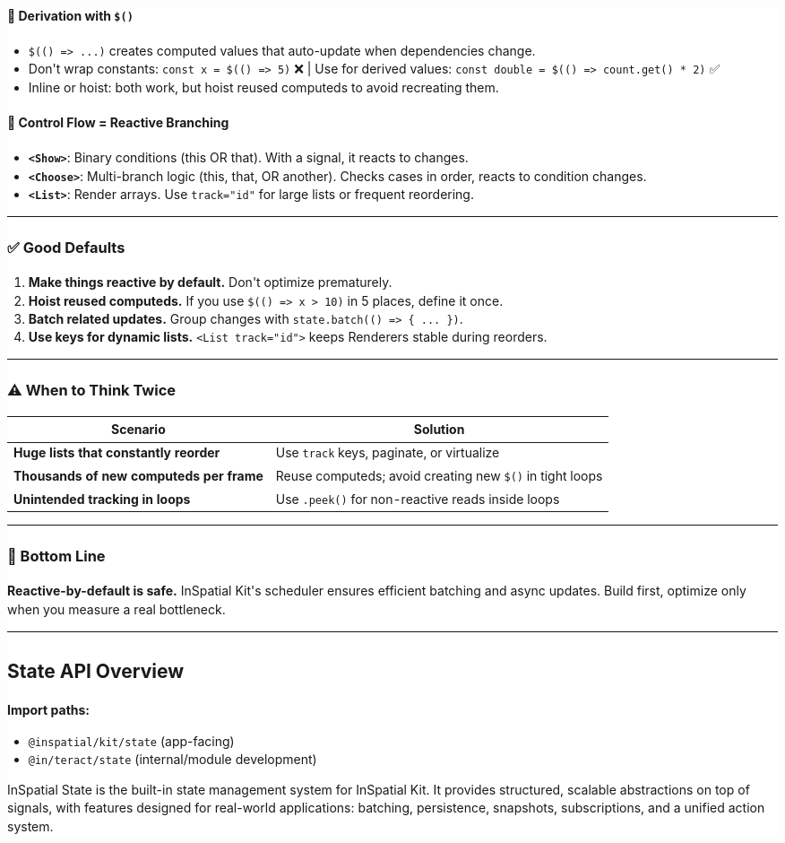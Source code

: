 #### 🔹 Derivation with `$()`

- `$(() => ...)` creates computed values that auto-update when dependencies change.
- Don't wrap constants: `const x = $(() => 5)` ❌ | Use for derived values: `const double = $(() => count.get() * 2)` ✅
- Inline or hoist: both work, but hoist reused computeds to avoid recreating them.

#### 🔹 Control Flow = Reactive Branching

- **`<Show>`**: Binary conditions (this OR that). With a signal, it reacts to changes.
- **`<Choose>`**: Multi-branch logic (this, that, OR another). Checks cases in order, reacts to condition changes.
- **`<List>`**: Render arrays. Use `track="id"` for large lists or frequent reordering.

---

### ✅ Good Defaults

1. **Make things reactive by default.** Don't optimize prematurely.
2. **Hoist reused computeds.** If you use `$(() => x > 10)` in 5 places, define it once.
3. **Batch related updates.** Group changes with `state.batch(() => { ... })`.
4. **Use keys for dynamic lists.** `<List track="id">` keeps Renderers stable during reorders.

---

### ⚠️ When to Think Twice

| Scenario                                 | Solution                                                 |
| ---------------------------------------- | -------------------------------------------------------- |
| **Huge lists that constantly reorder**   | Use `track` keys, paginate, or virtualize                |
| **Thousands of new computeds per frame** | Reuse computeds; avoid creating new `$()` in tight loops |
| **Unintended tracking in loops**         | Use `.peek()` for non-reactive reads inside loops        |

---

### 🎯 Bottom Line

**Reactive-by-default is safe.** InSpatial Kit's scheduler ensures efficient batching and async updates. Build first, optimize only when you measure a real bottleneck.

---

## State API Overview

**Import paths:**

- `@inspatial/kit/state` (app-facing)
- `@in/teract/state` (internal/module development)

InSpatial State is the built-in state management system for InSpatial Kit. It provides structured, scalable abstractions on top of signals, with features designed for real-world applications: batching, persistence, snapshots, subscriptions, and a unified action system.

